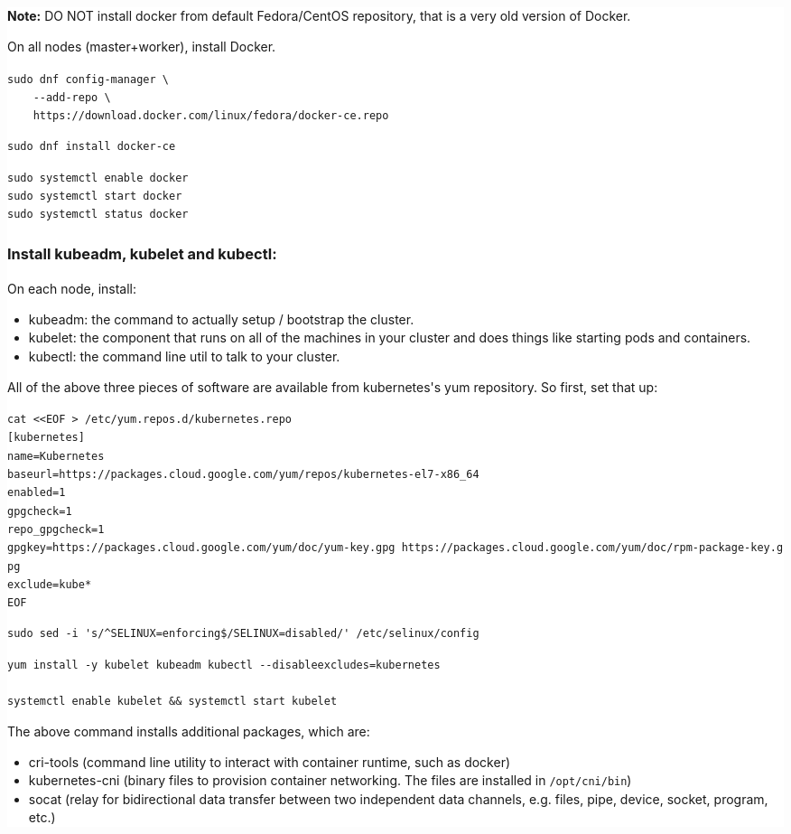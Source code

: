 **Note:** DO NOT install docker from default Fedora/CentOS repository, that is a very old version of Docker.

On all nodes (master+worker), install Docker.
```
sudo dnf config-manager \
    --add-repo \
    https://download.docker.com/linux/fedora/docker-ce.repo
```


```
sudo dnf install docker-ce
```

```
sudo systemctl enable docker
sudo systemctl start docker
sudo systemctl status docker
```

### Install kubeadm, kubelet and kubectl:
On each node, install:
* kubeadm: the command to actually setup / bootstrap the cluster.
* kubelet: the component that runs on all of the machines in your cluster and does things like starting pods and containers.
* kubectl: the command line util to talk to your cluster.


All of the above three pieces of software are available from kubernetes's yum repository. So first, set that up:

```
cat <<EOF > /etc/yum.repos.d/kubernetes.repo
[kubernetes]
name=Kubernetes
baseurl=https://packages.cloud.google.com/yum/repos/kubernetes-el7-x86_64
enabled=1
gpgcheck=1
repo_gpgcheck=1
gpgkey=https://packages.cloud.google.com/yum/doc/yum-key.gpg https://packages.cloud.google.com/yum/doc/rpm-package-key.gpg
exclude=kube*
EOF
```

```
sudo sed -i 's/^SELINUX=enforcing$/SELINUX=disabled/' /etc/selinux/config
```

```
yum install -y kubelet kubeadm kubectl --disableexcludes=kubernetes

systemctl enable kubelet && systemctl start kubelet
```

The above command installs additional packages, which are:
* cri-tools  (command line utility to interact with container runtime, such as docker)
* kubernetes-cni (binary files to provision container networking. The files are installed in `/opt/cni/bin`)
* socat  (relay for bidirectional data transfer between two independent data channels, e.g. files, pipe, device, socket, program, etc.)
